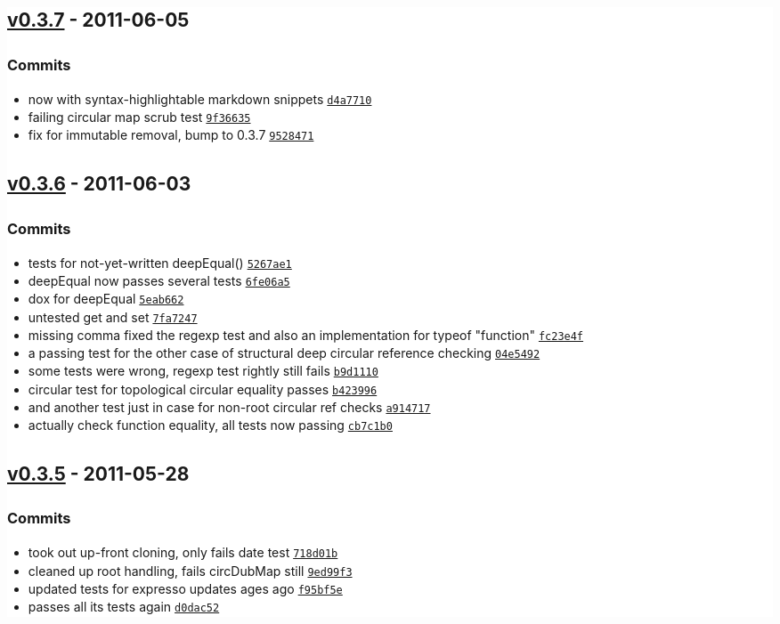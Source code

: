 ## [v0.3.7](https://github.com/ljharb/js-traverse/compare/v0.3.6...v0.3.7) - 2011-06-05

### Commits

- now with syntax-highlightable markdown snippets [`d4a7710`](https://github.com/ljharb/js-traverse/commit/d4a771015d6483859784a585912a816bd4d82484)
- failing circular map scrub test [`9f36635`](https://github.com/ljharb/js-traverse/commit/9f3663533d34d4280c6dd49387a8516b40ae67c4)
- fix for immutable removal, bump to 0.3.7 [`9528471`](https://github.com/ljharb/js-traverse/commit/9528471cad4bbe810d7b10133f53ea0937e6667d)

## [v0.3.6](https://github.com/ljharb/js-traverse/compare/v0.3.5...v0.3.6) - 2011-06-03

### Commits

- tests for not-yet-written deepEqual() [`5267ae1`](https://github.com/ljharb/js-traverse/commit/5267ae183ac44d82438da0c3665a31c456e27fdb)
- deepEqual now passes several tests [`6fe06a5`](https://github.com/ljharb/js-traverse/commit/6fe06a5a7e7d76e4cdeaae148fbd40964a8bd478)
- dox for deepEqual [`5eab662`](https://github.com/ljharb/js-traverse/commit/5eab662f486e423e8d1d4bde65c47f99243aa1fe)
- untested get and set [`7fa7247`](https://github.com/ljharb/js-traverse/commit/7fa7247dcfe2b2ddcc0ea9ecd2c7329a1e034151)
- missing comma fixed the regexp test and also an implementation for typeof "function" [`fc23e4f`](https://github.com/ljharb/js-traverse/commit/fc23e4fb50e8adf0891c416c994390b02545a197)
- a passing test for the other case of structural deep circular reference checking [`04e5492`](https://github.com/ljharb/js-traverse/commit/04e54928da73b2d02a4430bfa79e2505af51068a)
- some tests were wrong, regexp test rightly still fails [`b9d1110`](https://github.com/ljharb/js-traverse/commit/b9d11107f62367453eaf707b2cb29df1533043ea)
- circular test for topological circular equality passes [`b423996`](https://github.com/ljharb/js-traverse/commit/b4239962ab0312d660a7895b74fda36368d057f9)
- and another test just in case for non-root circular ref checks [`a914717`](https://github.com/ljharb/js-traverse/commit/a9147171961cbf7ae8a9a45fb73cd3c0591da33b)
- actually check function equality, all tests now passing [`cb7c1b0`](https://github.com/ljharb/js-traverse/commit/cb7c1b04cb7b4b1037419349000e96b13d824ab7)

## [v0.3.5](https://github.com/ljharb/js-traverse/compare/v0.3.4...v0.3.5) - 2011-05-28

### Commits

- took out up-front cloning, only fails date test [`718d01b`](https://github.com/ljharb/js-traverse/commit/718d01b06cdb9f9c948d1ac5886a7a3fc17d1008)
- cleaned up root handling, fails circDubMap still [`9ed99f3`](https://github.com/ljharb/js-traverse/commit/9ed99f3dd74123c17eb2787bfac6207c643d39d6)
- updated tests for expresso updates ages ago [`f95bf5e`](https://github.com/ljharb/js-traverse/commit/f95bf5e0eb7300832d326960289ec7f395630bfd)
- passes all its tests again [`d0dac52`](https://github.com/ljharb/js-traverse/commit/d0dac529201dc8b3e6a7dba3d853d839b746ffbf)
